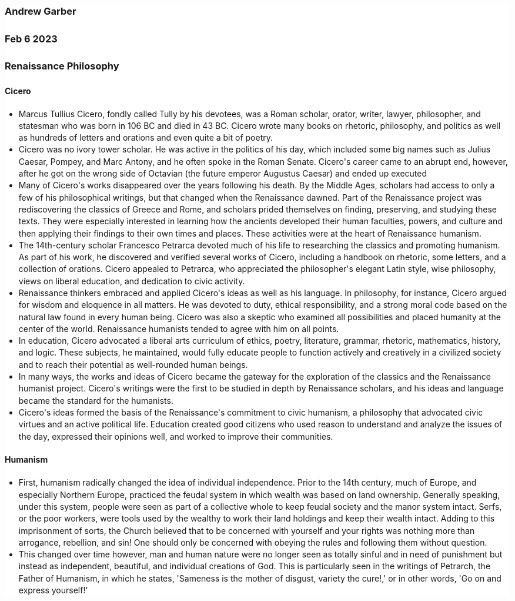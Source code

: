 ### Andrew Garber
### Feb 6 2023
### Renaissance Philosophy

#### Cicero
 - Marcus Tullius Cicero, fondly called Tully by his devotees, was a Roman scholar, orator, writer, lawyer, philosopher, and statesman who was born in 106 BC and died in 43 BC. Cicero wrote many books on rhetoric, philosophy, and politics as well as hundreds of letters and orations and even quite a bit of poetry.
 - Cicero was no ivory tower scholar. He was active in the politics of his day, which included some big names such as Julius Caesar, Pompey, and Marc Antony, and he often spoke in the Roman Senate. Cicero's career came to an abrupt end, however, after he got on the wrong side of Octavian (the future emperor Augustus Caesar) and ended up executed
 - Many of Cicero's works disappeared over the years following his death. By the Middle Ages, scholars had access to only a few of his philosophical writings, but that changed when the Renaissance dawned. Part of the Renaissance project was rediscovering the classics of Greece and Rome, and scholars prided themselves on finding, preserving, and studying these texts. They were especially interested in learning how the ancients developed their human faculties, powers, and culture and then applying their findings to their own times and places. These activities were at the heart of Renaissance humanism.
 - The 14th-century scholar Francesco Petrarca devoted much of his life to researching the classics and promoting humanism. As part of his work, he discovered and verified several works of Cicero, including a handbook on rhetoric, some letters, and a collection of orations. Cicero appealed to Petrarca, who appreciated the philosopher's elegant Latin style, wise philosophy, views on liberal education, and dedication to civic activity.
 - Renaissance thinkers embraced and applied Cicero's ideas as well as his language. In philosophy, for instance, Cicero argued for wisdom and eloquence in all matters. He was devoted to duty, ethical responsibility, and a strong moral code based on the natural law found in every human being. Cicero was also a skeptic who examined all possibilities and placed humanity at the center of the world. Renaissance humanists tended to agree with him on all points.
 - In education, Cicero advocated a liberal arts curriculum of ethics, poetry, literature, grammar, rhetoric, mathematics, history, and logic. These subjects, he maintained, would fully educate people to function actively and creatively in a civilized society and to reach their potential as well-rounded human beings.
 - In many ways, the works and ideas of Cicero became the gateway for the exploration of the classics and the Renaissance humanist project. Cicero's writings were the first to be studied in depth by Renaissance scholars, and his ideas and language became the standard for the humanists. 
 - Cicero's ideas formed the basis of the Renaissance's commitment to civic humanism, a philosophy that advocated civic virtues and an active political life. Education created good citizens who used reason to understand and analyze the issues of the day, expressed their opinions well, and worked to improve their communities.

#### Humanism
 - First, humanism radically changed the idea of individual independence. Prior to the 14th century, much of Europe, and especially Northern Europe, practiced the feudal system in which wealth was based on land ownership. Generally speaking, under this system, people were seen as part of a collective whole to keep feudal society and the manor system intact. Serfs, or the poor workers, were tools used by the wealthy to work their land holdings and keep their wealth intact. Adding to this imprisonment of sorts, the Church believed that to be concerned with yourself and your rights was nothing more than arrogance, rebellion, and sin! One should only be concerned with obeying the rules and following them without question.
 - This changed over time however, man and human nature were no longer seen as totally sinful and in need of punishment but instead as independent, beautiful, and individual creations of God. This is particularly seen in the writings of Petrarch, the Father of Humanism, in which he states, 'Sameness is the mother of disgust, variety the cure!,' or in other words, 'Go on and express yourself!' 